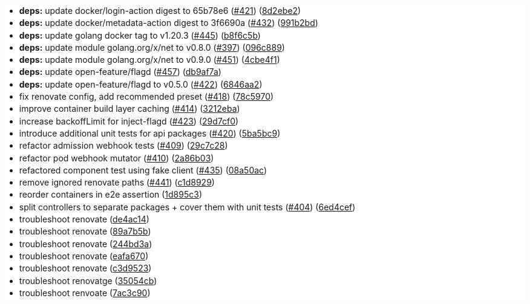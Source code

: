 * **deps:** update docker/login-action digest to 65b78e6 ([#421](https://github.com/open-feature/open-feature-operator/issues/421)) ([8d2ebe2](https://github.com/open-feature/open-feature-operator/commit/8d2ebe27193379fb54e5a39455e8db787f8eae89))
* **deps:** update docker/metadata-action digest to 3f6690a ([#432](https://github.com/open-feature/open-feature-operator/issues/432)) ([991b2bd](https://github.com/open-feature/open-feature-operator/commit/991b2bd3c320b8b576812f72a2d98ab30436f6c8))
* **deps:** update golang docker tag to v1.20.3 ([#445](https://github.com/open-feature/open-feature-operator/issues/445)) ([b8f6c5b](https://github.com/open-feature/open-feature-operator/commit/b8f6c5b9e7bfc986f2208b2d7a2f402d7210ca7a))
* **deps:** update module golang.org/x/net to v0.8.0 ([#397](https://github.com/open-feature/open-feature-operator/issues/397)) ([096c889](https://github.com/open-feature/open-feature-operator/commit/096c889c87e80b5cfef0254869dc1e096ee23ad8))
* **deps:** update module golang.org/x/net to v0.9.0 ([#451](https://github.com/open-feature/open-feature-operator/issues/451)) ([4cbe4f1](https://github.com/open-feature/open-feature-operator/commit/4cbe4f1a02517d89a53fde6ca1a5861da2691747))
* **deps:** update open-feature/flagd ([#457](https://github.com/open-feature/open-feature-operator/issues/457)) ([db9af7a](https://github.com/open-feature/open-feature-operator/commit/db9af7a02dbfcd4be10b170dab4bb5e65614221f))
* **deps:** update open-feature/flagd to v0.5.0 ([#422](https://github.com/open-feature/open-feature-operator/issues/422)) ([6846aa2](https://github.com/open-feature/open-feature-operator/commit/6846aa206a9ffb4aa9b1cff1ca7078b93ede927c))
* fix renovate config, add recommended preset ([#418](https://github.com/open-feature/open-feature-operator/issues/418)) ([78c5970](https://github.com/open-feature/open-feature-operator/commit/78c597024241158ebf2e9b07e82610766efd85de))
* improve container build layer caching ([#414](https://github.com/open-feature/open-feature-operator/issues/414)) ([3212eba](https://github.com/open-feature/open-feature-operator/commit/3212eba809744c8dc1c94d8bf558523a0fbbf326))
* increase backoffLimit for inject-flagd ([#423](https://github.com/open-feature/open-feature-operator/issues/423)) ([29d7cf0](https://github.com/open-feature/open-feature-operator/commit/29d7cf069d68ce2b81718b0297194b3ba53c3ed9))
* introduce additional unit tests for api packages ([#420](https://github.com/open-feature/open-feature-operator/issues/420)) ([5ba5bc9](https://github.com/open-feature/open-feature-operator/commit/5ba5bc97faa8bf18a07a380d685c518f6e093145))
* refactor admission webhook tests ([#409](https://github.com/open-feature/open-feature-operator/issues/409)) ([29c7c28](https://github.com/open-feature/open-feature-operator/commit/29c7c28b4a6fb76bc565e32f46d0ab74fc2e5371))
* refactor pod webhook mutator ([#410](https://github.com/open-feature/open-feature-operator/issues/410)) ([2a86b03](https://github.com/open-feature/open-feature-operator/commit/2a86b032888fef4bd3e7d93e3a5cb1cc376fcd22))
* refactored component test using fake client ([#435](https://github.com/open-feature/open-feature-operator/issues/435)) ([08a50ac](https://github.com/open-feature/open-feature-operator/commit/08a50accff516be1f8226c4f1051eef8843c9190))
* remove ignored renovate paths ([#441](https://github.com/open-feature/open-feature-operator/issues/441)) ([c1d8929](https://github.com/open-feature/open-feature-operator/commit/c1d89291d75ef0d594a071ef5055b55a404d9b73))
* reorder containers in e2e assertion ([1d895c3](https://github.com/open-feature/open-feature-operator/commit/1d895c33c32cefc9858cf2ef0f283d1ba62a4f00))
* split controllers to separate packages + cover them with unit tests ([#404](https://github.com/open-feature/open-feature-operator/issues/404)) ([6ed4cef](https://github.com/open-feature/open-feature-operator/commit/6ed4cef4a7d1ec889300459f73e930d4b6d2ba6f))
* troubleshoot renovate ([de4ac14](https://github.com/open-feature/open-feature-operator/commit/de4ac1475717201ec6a828ffc7700d3c28de4d33))
* troubleshoot renovate ([89a7b5b](https://github.com/open-feature/open-feature-operator/commit/89a7b5b9890f127a5af1d321f40b8f2a8635fcb5))
* troubleshoot renovate ([244bd3a](https://github.com/open-feature/open-feature-operator/commit/244bd3ade508c476a9783c9ee11d608e2536bb9f))
* troubleshoot renovate ([eafa670](https://github.com/open-feature/open-feature-operator/commit/eafa6702e1663a02b24b48e3b61ea6252b2a9b40))
* troubleshoot renovate ([c3d9523](https://github.com/open-feature/open-feature-operator/commit/c3d95232d0f1ca6e8c898ffffb165537462fe2e9))
* troubleshoot renovatge ([35054cb](https://github.com/open-feature/open-feature-operator/commit/35054cb6917dcacbafb9fbccb00a85493922f245))
* troubleshoot renvoate ([7ac3c90](https://github.com/open-feature/open-feature-operator/commit/7ac3c90a358baf6f0dd00bd2f7295665ebf46a59))